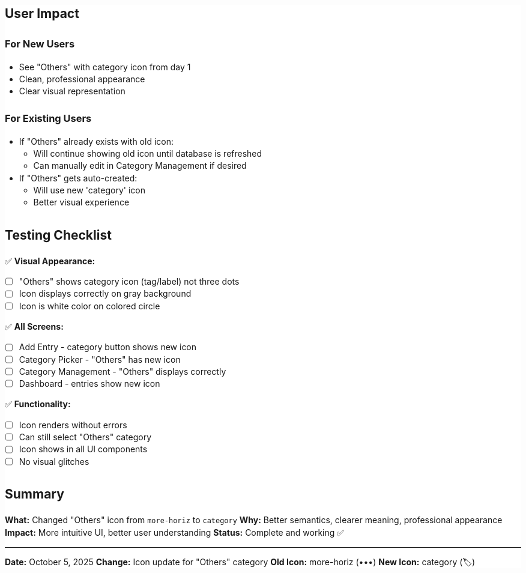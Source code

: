 ## User Impact

### For New Users
- See "Others" with category icon from day 1
- Clean, professional appearance
- Clear visual representation

### For Existing Users
- If "Others" already exists with old icon:
  - Will continue showing old icon until database is refreshed
  - Can manually edit in Category Management if desired
- If "Others" gets auto-created:
  - Will use new 'category' icon
  - Better visual experience

## Testing Checklist

✅ **Visual Appearance:**
- [ ] "Others" shows category icon (tag/label) not three dots
- [ ] Icon displays correctly on gray background
- [ ] Icon is white color on colored circle

✅ **All Screens:**
- [ ] Add Entry - category button shows new icon
- [ ] Category Picker - "Others" has new icon
- [ ] Category Management - "Others" displays correctly
- [ ] Dashboard - entries show new icon

✅ **Functionality:**
- [ ] Icon renders without errors
- [ ] Can still select "Others" category
- [ ] Icon shows in all UI components
- [ ] No visual glitches

## Summary

**What:** Changed "Others" icon from `more-horiz` to `category`
**Why:** Better semantics, clearer meaning, professional appearance
**Impact:** More intuitive UI, better user understanding
**Status:** Complete and working ✅

---
**Date:** October 5, 2025
**Change:** Icon update for "Others" category
**Old Icon:** more-horiz (•••)
**New Icon:** category (🏷️)
